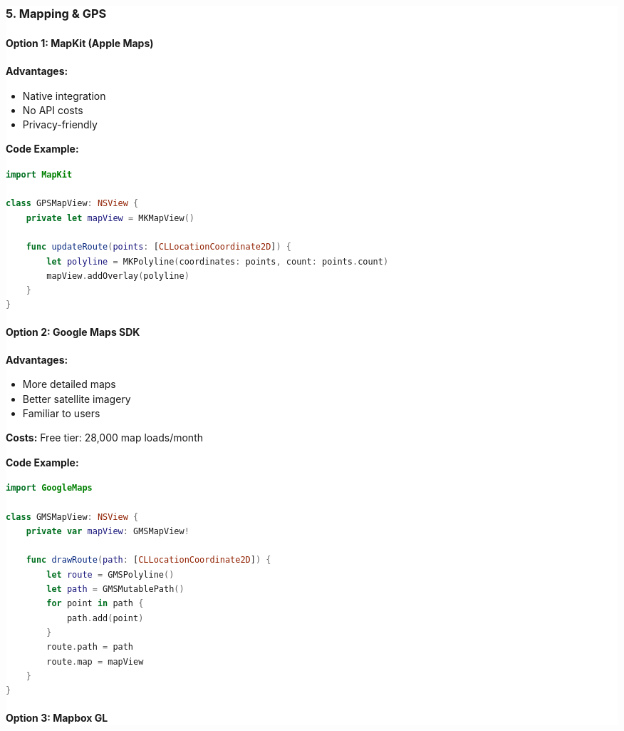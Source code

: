 
### 5. Mapping & GPS

#### Option 1: MapKit (Apple Maps)

**Advantages:**
- Native integration
- No API costs
- Privacy-friendly

**Code Example:**
```swift
import MapKit

class GPSMapView: NSView {
    private let mapView = MKMapView()

    func updateRoute(points: [CLLocationCoordinate2D]) {
        let polyline = MKPolyline(coordinates: points, count: points.count)
        mapView.addOverlay(polyline)
    }
}
```

#### Option 2: Google Maps SDK

**Advantages:**
- More detailed maps
- Better satellite imagery
- Familiar to users

**Costs:** Free tier: 28,000 map loads/month

**Code Example:**
```swift
import GoogleMaps

class GMSMapView: NSView {
    private var mapView: GMSMapView!

    func drawRoute(path: [CLLocationCoordinate2D]) {
        let route = GMSPolyline()
        let path = GMSMutablePath()
        for point in path {
            path.add(point)
        }
        route.path = path
        route.map = mapView
    }
}
```

#### Option 3: Mapbox GL
